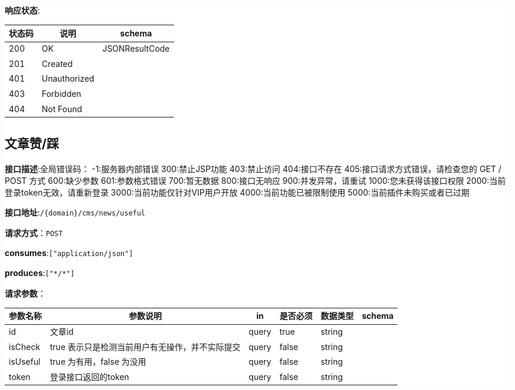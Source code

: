 



**响应状态**:


| 状态码         | 说明                            |    schema                         |
| ------------ | -------------------------------- |---------------------- |
| 200 | OK  |JSONResultCode|
| 201 | Created  ||
| 401 | Unauthorized  ||
| 403 | Forbidden  ||
| 404 | Not Found  ||
## 文章赞/踩

**接口描述**:全局错误码： 
-1:服务器内部错误
300:禁止JSP功能
403:禁止访问
404:接口不存在
405:接口请求方式错误，请检查您的 GET / POST 方式
600:缺少参数
601:参数格式错误
700:暂无数据
800:接口无响应
900:并发异常，请重试
1000:您未获得该接口权限
2000:当前登录token无效，请重新登录
3000:当前功能仅针对VIP用户开放
4000:当前功能已被限制使用
5000:当前插件未购买或者已过期


**接口地址**:`/{domain}/cms/news/useful`


**请求方式**：`POST`


**consumes**:`["application/json"]`


**produces**:`["*/*"]`



**请求参数**：

| 参数名称         | 参数说明     |     in |  是否必须      |  数据类型  |  schema  |
| ------------ | -------------------------------- |-----------|--------|----|--- |
|id| 文章id  | query | true |string  |    |
|isCheck| true 表示只是检测当前用户有无操作，并不实际提交  | query | false |string  |    |
|isUseful| true 为有用，false 为没用  | query | false |string  |    |
|token| 登录接口返回的token  | query | false |string  |    |
